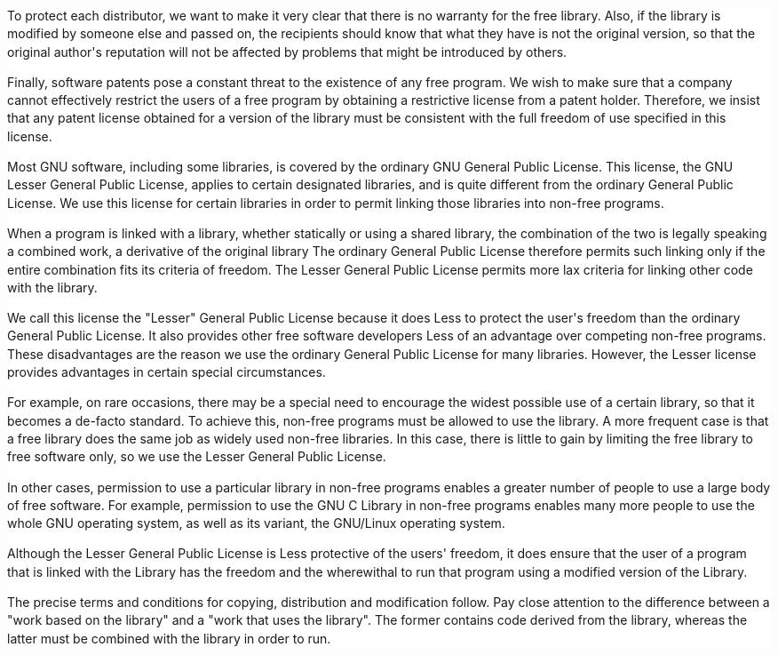 To protect each distributor, we want to make it very clear that there is no warranty for the free
library.  Also, if the library is modified by someone else and passed on, the recipients should know
that what they have is not the original version, so that the original author's reputation will not be
affected by problems that might be introduced by others.

Finally, software patents pose a constant threat to the existence of any free program.  We wish to
make sure that a company cannot effectively restrict the users of a free program by obtaining a
restrictive license from a patent holder.  Therefore, we insist that any patent license obtained for a
version of the library must be consistent with the full freedom of use specified in this license.

Most GNU software, including some libraries, is covered by the ordinary GNU General Public
License.  This license, the GNU Lesser General Public License, applies to certain designated
libraries, and is quite different from the ordinary General Public License.  We use this license for
certain libraries in order to permit linking those libraries into non-free programs.

When a program is linked with a library, whether statically or using a shared library, the
combination of the two is legally speaking a combined work, a derivative of the original library
The ordinary General Public License therefore permits such linking only if the entire combination
fits its criteria of freedom.  The Lesser General Public License permits more lax criteria for linking
other code with the library.

We call this license the "Lesser" General Public License because it does Less to protect the user's
freedom than the ordinary General Public License.  It also provides other free software developers
Less of an advantage over competing non-free programs.  These disadvantages are the reason we use
the ordinary General Public License for many libraries.  However, the Lesser license provides
advantages in certain special circumstances.

For example, on rare occasions, there may be a special need to encourage the widest possible use of a
certain library, so that it becomes a de-facto standard.  To achieve this, non-free programs must be
allowed to use the library.  A more frequent case is that a free library does the same job as widely
used non-free libraries.  In this case, there is little to gain by limiting the free library to free software
only, so we use the Lesser General Public License.

In other cases, permission to use a particular library in non-free programs enables a greater number
of people to use a large body of free software.  For example, permission to use the GNU C Library in
non-free programs enables many more people to use the whole GNU operating system, as well as its
variant, the GNU/Linux operating system.

Although the Lesser General Public License is Less protective of the users' freedom, it does ensure
that the user of a program that is linked with the Library has the freedom and the wherewithal to run
that program using a modified version of the Library.

The precise terms and conditions for copying, distribution and modification follow.  Pay close
attention to the difference between a "work based on the library" and a "work that uses the library".
The former contains code derived from the library, whereas the latter must be combined with the library
in order to run.
